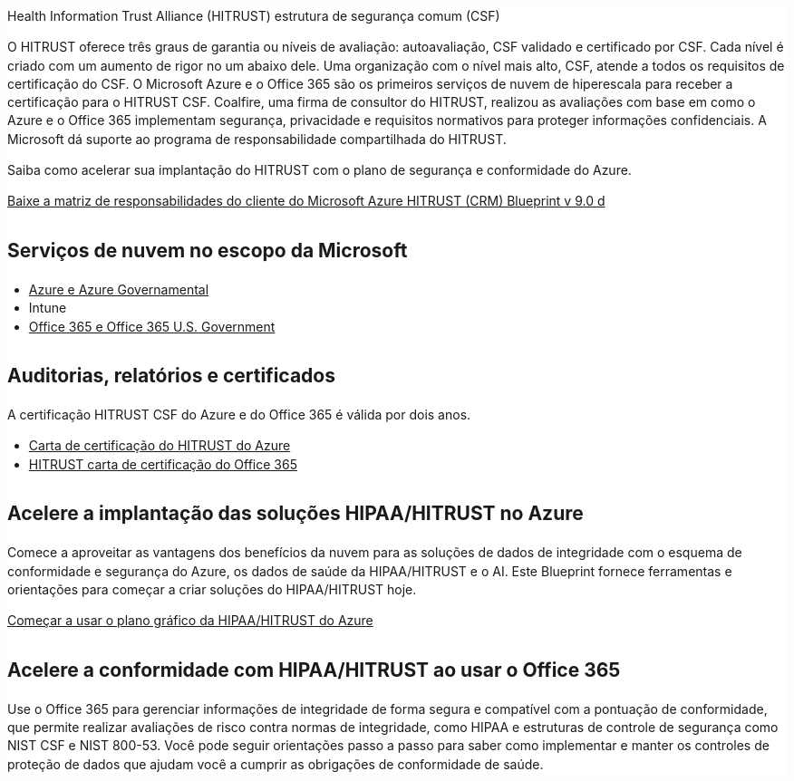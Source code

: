 Health Information Trust Alliance (HITRUST) estrutura de segurança comum (CSF)

O HITRUST oferece três graus de garantia ou níveis de avaliação: autoavaliação, CSF validado e certificado por CSF. Cada nível é criado com um aumento de rigor no um abaixo dele. Uma organização com o nível mais alto, CSF, atende a todos os requisitos de certificação do CSF. O Microsoft Azure e o Office 365 são os primeiros serviços de nuvem de hiperescala para receber a certificação para o HITRUST CSF. Coalfire, uma firma de consultor do HITRUST, realizou as avaliações com base em como o Azure e o Office 365 implementam segurança, privacidade e requisitos normativos para proteger informações confidenciais. A Microsoft dá suporte ao programa de responsabilidade compartilhada do HITRUST.

Saiba como acelerar sua implantação do HITRUST com o plano de segurança e conformidade do Azure.

[Baixe a matriz de responsabilidades do cliente do Microsoft Azure HITRUST (CRM) Blueprint v 9.0 d](https://servicetrust.microsoft.com/ViewPage/Blueprint?command=Download&downloadType=Document&downloadId=3ccde498-4761-4be0-be8b-cd8d379a3a4f&docTab=fc060920-cdb8-11e7-bacf-0bf52b09d912_Healthcare_Blueprint)

## <a name="microsoft-in-scope-cloud-services"></a>Serviços de nuvem no escopo da Microsoft

- [Azure e Azure Governamental](https://aka.ms/AzureCompliance)
- Intune
- [Office 365 e Office 365 U.S. Government](https://go.microsoft.com/fwlink/p/?LinkID=2077751)

## <a name="audits-reports-and-certificates"></a>Auditorias, relatórios e certificados

A certificação HITRUST CSF do Azure e do Office 365 é válida por dois anos.

- [Carta de certificação do HITRUST do Azure](https://aka.ms/AzureHiTrustLetterofCertification)
- [HITRUST carta de certificação do Office 365](https://aka.ms/O365HITRUSTcertification)

## <a name="accelerate-your-deployment-of-hipaahitrust-solutions-on-azure"></a>Acelere a implantação das soluções HIPAA/HITRUST no Azure

Comece a aproveitar as vantagens dos benefícios da nuvem para as soluções de dados de integridade com o esquema de conformidade e segurança do Azure, os dados de saúde da HIPAA/HITRUST e o AI. Este Blueprint fornece ferramentas e orientações para começar a criar soluções do HIPAA/HITRUST hoje.

[Começar a usar o plano gráfico da HIPAA/HITRUST do Azure](https://go.microsoft.com/fwlink/p/?linkid=2100613)

## <a name="accelerate-your-hipaahitrust-compliance-when-using-office-365"></a>Acelere a conformidade com HIPAA/HITRUST ao usar o Office 365

Use o Office 365 para gerenciar informações de integridade de forma segura e compatível com a pontuação de conformidade, que permite realizar avaliações de risco contra normas de integridade, como HIPAA e estruturas de controle de segurança como NIST CSF e NIST 800-53. Você pode seguir orientações passo a passo para saber como implementar e manter os controles de proteção de dados que ajudam você a cumprir as obrigações de conformidade de saúde.
